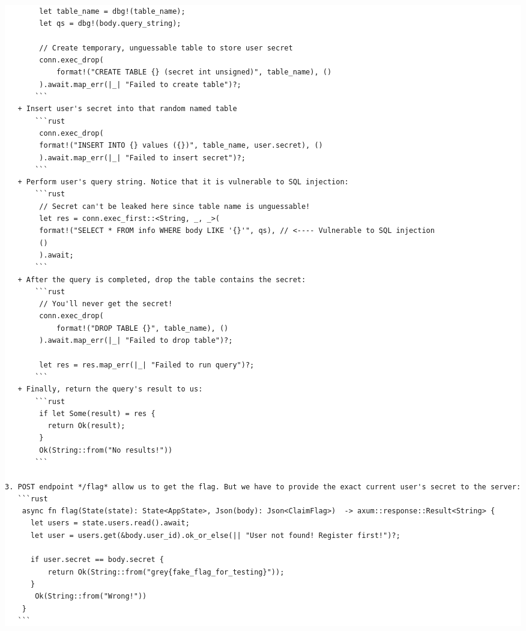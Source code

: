             let table_name = dbg!(table_name);
            let qs = dbg!(body.query_string);
        
            // Create temporary, unguessable table to store user secret
            conn.exec_drop(
                format!("CREATE TABLE {} (secret int unsigned)", table_name), ()
            ).await.map_err(|_| "Failed to create table")?;
           ```
       + Insert user's secret into that random named table
           ```rust
            conn.exec_drop(
            format!("INSERT INTO {} values ({})", table_name, user.secret), ()
            ).await.map_err(|_| "Failed to insert secret")?;
           ```
       + Perform user's query string. Notice that it is vulnerable to SQL injection:
           ```rust
            // Secret can't be leaked here since table name is unguessable!
            let res = conn.exec_first::<String, _, _>(
            format!("SELECT * FROM info WHERE body LIKE '{}'", qs), // <---- Vulnerable to SQL injection
            ()
            ).await;
           ```
       + After the query is completed, drop the table contains the secret:
           ```rust
            // You'll never get the secret!
            conn.exec_drop(
                format!("DROP TABLE {}", table_name), ()
            ).await.map_err(|_| "Failed to drop table")?;
        
            let res = res.map_err(|_| "Failed to run query")?;
           ```
       + Finally, return the query's result to us:
           ```rust
            if let Some(result) = res {
              return Ok(result);
            }
            Ok(String::from("No results!"))
           ```

    3. POST endpoint */flag* allow us to get the flag. But we have to provide the exact current user's secret to the server:
       ```rust
        async fn flag(State(state): State<AppState>, Json(body): Json<ClaimFlag>)  -> axum::response::Result<String> {
          let users = state.users.read().await;
          let user = users.get(&body.user_id).ok_or_else(|| "User not found! Register first!")?;
    
          if user.secret == body.secret {
              return Ok(String::from("grey{fake_flag_for_testing}"));
          }
           Ok(String::from("Wrong!"))
        }
       ```
